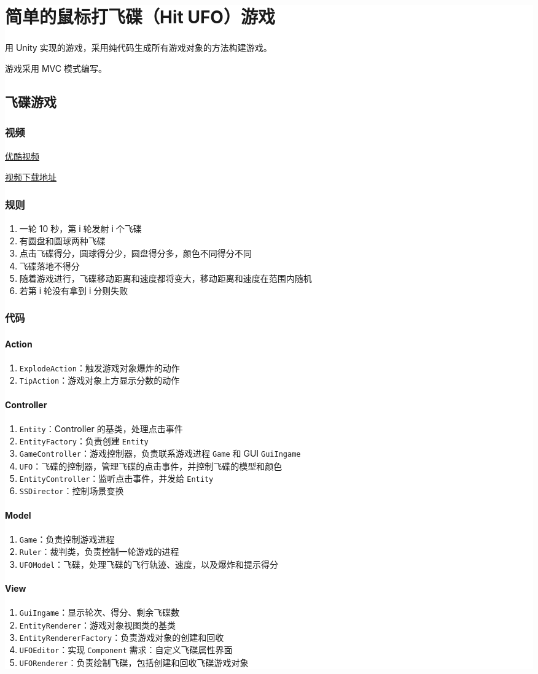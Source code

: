 # 简单的鼠标打飞碟（Hit UFO）游戏

用 Unity 实现的游戏，采用纯代码生成所有游戏对象的方法构建游戏。

游戏采用 MVC 模式编写。

## 飞碟游戏

### 视频

[优酷视频](https://v.youku.com/v_show/id_XNDM4ODM2ODkwOA==.html?spm=a2h3j.8428770.3416059.1)

[视频下载地址](https://github.com/huanghongxun/3D-Programming-And-Design/tree/master/homework4/Hit-UFO/Hit-UFO.mp4)

### 规则

1. 一轮 10 秒，第 i 轮发射 i 个飞碟
2. 有圆盘和圆球两种飞碟
3. 点击飞碟得分，圆球得分少，圆盘得分多，颜色不同得分不同
4. 飞碟落地不得分
5. 随着游戏进行，飞碟移动距离和速度都将变大，移动距离和速度在范围内随机
6. 若第 i 轮没有拿到 i 分则失败

### 代码

#### Action

1. `ExplodeAction`：触发游戏对象爆炸的动作
2. `TipAction`：游戏对象上方显示分数的动作

#### Controller

1. `Entity`：Controller 的基类，处理点击事件
2. `EntityFactory`：负责创建 `Entity`
3. `GameController`：游戏控制器，负责联系游戏进程 `Game` 和 GUI `GuiIngame`
4. `UFO`：飞碟的控制器，管理飞碟的点击事件，并控制飞碟的模型和颜色
5. `EntityController`：监听点击事件，并发给 `Entity`
6. `SSDirector`：控制场景变换

#### Model

1. `Game`：负责控制游戏进程
2. `Ruler`：裁判类，负责控制一轮游戏的进程
3. `UFOModel`：飞碟，处理飞碟的飞行轨迹、速度，以及爆炸和提示得分

#### View

1. `GuiIngame`：显示轮次、得分、剩余飞碟数
2. `EntityRenderer`：游戏对象视图类的基类
3. `EntityRendererFactory`：负责游戏对象的创建和回收
4. `UFOEditor`：实现 `Component` 需求：自定义飞碟属性界面
5. `UFORenderer`：负责绘制飞碟，包括创建和回收飞碟游戏对象
